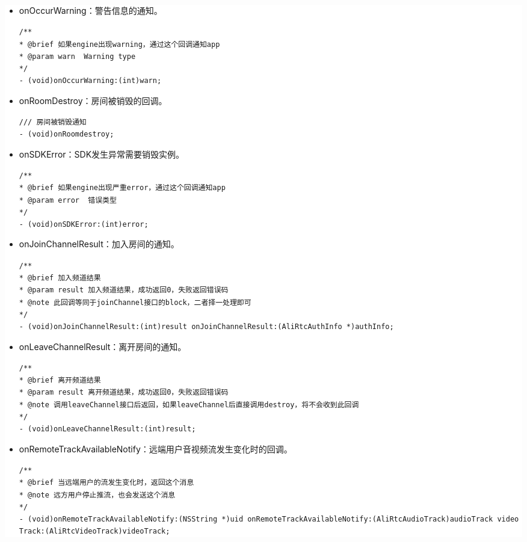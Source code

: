 -   onOccurWarning：警告信息的通知。

    ```
    /**
    * @brief 如果engine出现warning，通过这个回调通知app
    * @param warn  Warning type
    */
    - (void)onOccurWarning:(int)warn;
    ```

-   onRoomDestroy：房间被销毁的回调。

    ```
    /// 房间被销毁通知
    - (void)onRoomdestroy;
    ```

-   onSDKError：SDK发生异常需要销毁实例。

    ```
    /**
    * @brief 如果engine出现严重error，通过这个回调通知app
    * @param error  错误类型 
    */
    - (void)onSDKError:(int)error;
    ```

-   onJoinChannelResult：加入房间的通知。

    ```
    /**
    * @brief 加入频道结果
    * @param result 加入频道结果，成功返回0，失败返回错误码
    * @note 此回调等同于joinChannel接口的block，二者择一处理即可
    */
    - (void)onJoinChannelResult:(int)result onJoinChannelResult:(AliRtcAuthInfo *)authInfo;
    ```

-   onLeaveChannelResult：离开房间的通知。

    ```
    /**
    * @brief 离开频道结果
    * @param result 离开频道结果，成功返回0，失败返回错误码
    * @note 调用leaveChannel接口后返回，如果leaveChannel后直接调用destroy，将不会收到此回调
    */
    - (void)onLeaveChannelResult:(int)result;
    ```

-   onRemoteTrackAvailableNotify：远端用户音视频流发生变化时的回调。

    ```
    /**
    * @brief 当远端用户的流发生变化时，返回这个消息
    * @note 远方用户停止推流，也会发送这个消息
    */
    - (void)onRemoteTrackAvailableNotify:(NSString *)uid onRemoteTrackAvailableNotify:(AliRtcAudioTrack)audioTrack videoTrack:(AliRtcVideoTrack)videoTrack;
    ```
